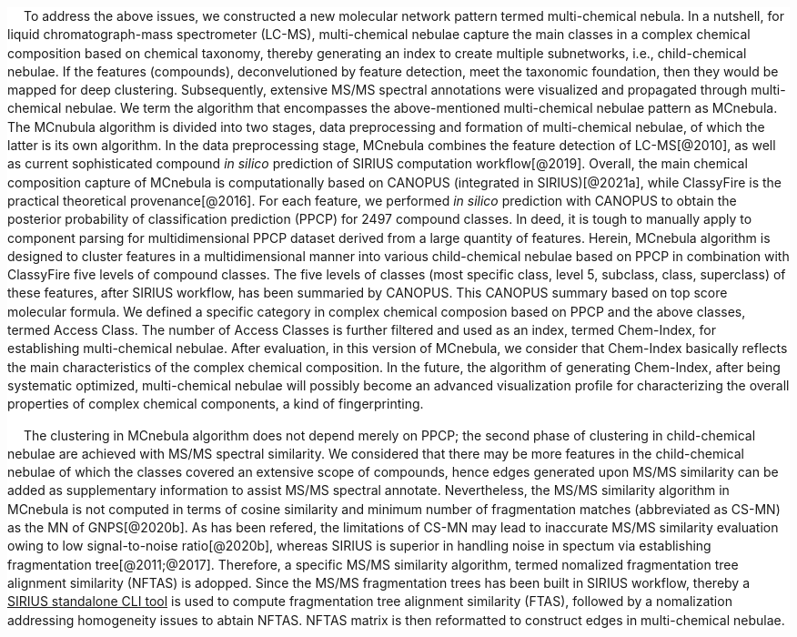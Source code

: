 &ensp;&ensp;
To address the above issues, we constructed a new molecular network pattern termed multi-chemical nebula.
In a nutshell, for liquid chromatograph-mass spectrometer (LC-MS), multi-chemical nebulae capture the main classes in a complex chemical composition based on chemical taxonomy, thereby generating an index to create multiple subnetworks, i.e., child-chemical nebulae.
If the features (compounds), deconvelutioned by feature detection, meet the taxonomic foundation, then they would be mapped for deep clustering.
Subsequently, extensive MS/MS spectral annotations were visualized and propagated through multi-chemical nebulae.
We term the algorithm that encompasses the above-mentioned multi-chemical nebulae pattern as MCnebula.
The MCnubula algorithm is divided into two stages, data preprocessing and formation of multi-chemical nebulae, of which the latter is its own algorithm.
In the data preprocessing stage, MCnebula combines the feature detection of LC-MS[@2010], as well as current sophisticated compound *in silico* prediction of SIRIUS computation workflow[@2019].
Overall, the main chemical composition capture of MCnebula is computationally based on CANOPUS (integrated in SIRIUS)[@2021a], while ClassyFire is the practical theoretical provenance[@2016].
For each feature, we performed *in silico* prediction with CANOPUS to obtain the posterior probability of classification prediction (PPCP) for 2497 compound classes.
In deed, it is tough to manually apply to component parsing for multidimensional PPCP dataset derived from a large quantity of features.
Herein, MCnebula algorithm is designed to cluster features in a multidimensional manner into various child-chemical nebulae based on PPCP in combination with ClassyFire five levels of compound classes.
The five levels of classes (most specific class, level 5, subclass, class, superclass) of these features, after SIRIUS workflow, has been summaried by CANOPUS.
This CANOPUS summary based on top score molecular formula.
We defined a specific category in complex chemical composion based on PPCP and the above classes, termed Access Class.
The number of Access Classes is further filtered and used as an index, termed Chem-Index, for establishing multi-chemical nebulae.
After evaluation, in this version of MCnebula, we consider that Chem-Index basically reflects the main characteristics of the complex chemical composition. 
In the future, the algorithm of generating Chem-Index, after being systematic optimized, multi-chemical nebulae will possibly become an advanced visualization profile for characterizing the overall properties of complex chemical components, a kind of fingerprinting.

&ensp;&ensp;
The clustering in MCnebula algorithm does not depend merely on PPCP; the second phase of clustering in child-chemical nebulae are achieved with MS/MS spectral similarity.
We considered that there may be more features in the child-chemical nebulae of which the classes covered an extensive scope of compounds, hence edges generated upon MS/MS similarity can be added as supplementary information to assist MS/MS spectral annotate.
Nevertheless, the MS/MS similarity algorithm in MCnebula is not computed in terms of cosine similarity and minimum number of fragmentation matches (abbreviated as CS-MN) as the MN of GNPS[@2020b].
As has been refered, the limitations of CS-MN may lead to inaccurate MS/MS similarity evaluation owing to low signal-to-noise ratio[@2020b], whereas SIRIUS is superior in handling noise in spectum via establishing fragmentation tree[@2011;@2017].
Therefore, a specific MS/MS similarity algorithm, termed nomalized fragmentation tree alignment similarity (NFTAS) is adopped.
Since the MS/MS fragmentation trees has been built in SIRIUS workflow, thereby a [SIRIUS standalone CLI tool](https://boecker-lab.github.io/docs.sirius.github.io/cli-standalone/#similarity-tool) is used to compute fragmentation tree alignment similarity (FTAS), followed by a nomalization addressing homogeneity issues to abtain NFTAS.
NFTAS matrix is then reformatted to construct edges in multi-chemical nebulae.
